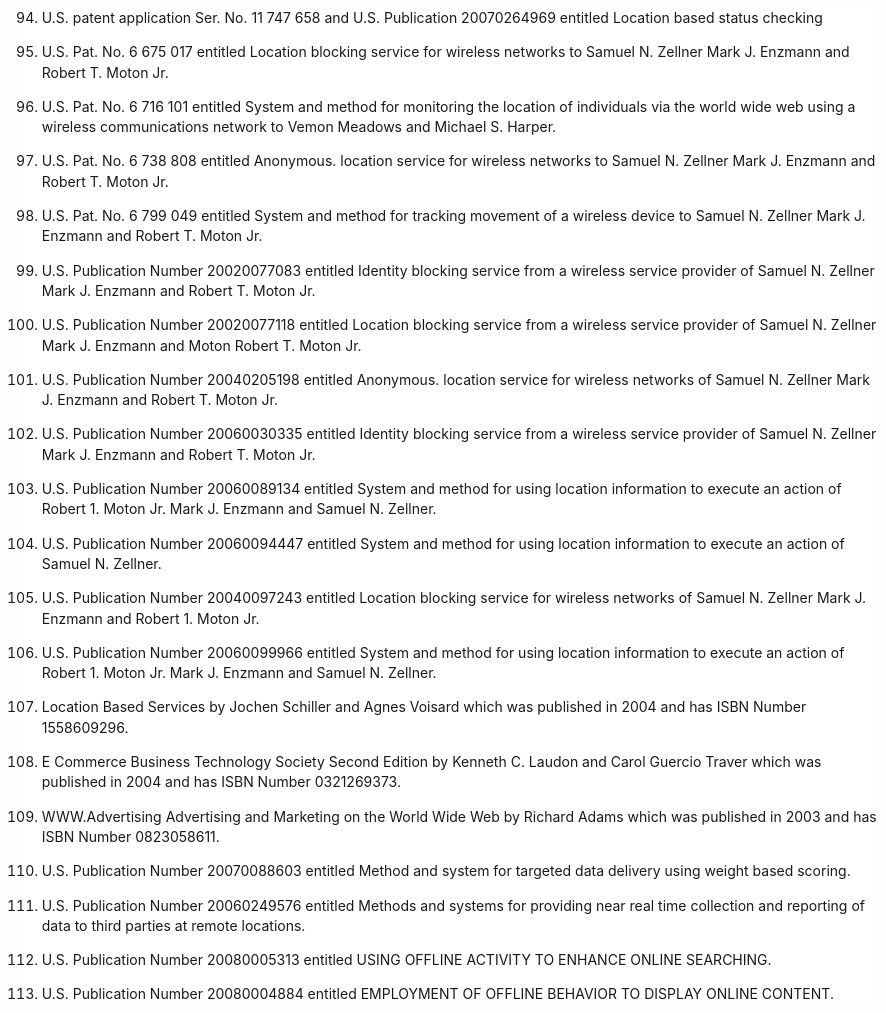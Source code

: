 94. U.S. patent application Ser. No. 11 747 658 and U.S. Publication 20070264969 entitled Location based status checking 

95. U.S. Pat. No. 6 675 017 entitled Location blocking service for wireless networks to Samuel N. Zellner Mark J. Enzmann and Robert T. Moton Jr.

96. U.S. Pat. No. 6 716 101 entitled System and method for monitoring the location of individuals via the world wide web using a wireless communications network to Vemon Meadows and Michael S. Harper.

97. U.S. Pat. No. 6 738 808 entitled Anonymous. location service for wireless networks to Samuel N. Zellner Mark J. Enzmann and Robert T. Moton Jr.

98. U.S. Pat. No. 6 799 049 entitled System and method for tracking movement of a wireless device to Samuel N. Zellner Mark J. Enzmann and Robert T. Moton Jr.

99. U.S. Publication Number 20020077083 entitled Identity blocking service from a wireless service provider of Samuel N. Zellner Mark J. Enzmann and Robert T. Moton Jr.

100. U.S. Publication Number 20020077118 entitled Location blocking service from a wireless service provider of Samuel N. Zellner Mark J. Enzmann and Moton Robert T. Moton Jr.

101. U.S. Publication Number 20040205198 entitled Anonymous. location service for wireless networks of Samuel N. Zellner Mark J. Enzmann and Robert T. Moton Jr.

102. U.S. Publication Number 20060030335 entitled Identity blocking service from a wireless service provider of Samuel N. Zellner Mark J. Enzmann and Robert T. Moton Jr.

103. U.S. Publication Number 20060089134 entitled System and method for using location information to execute an action of Robert 1. Moton Jr. Mark J. Enzmann and Samuel N. Zellner.

104. U.S. Publication Number 20060094447 entitled System and method for using location information to execute an action of Samuel N. Zellner.

105. U.S. Publication Number 20040097243 entitled Location blocking service for wireless networks of Samuel N. Zellner Mark J. Enzmann and Robert 1. Moton Jr.

106. U.S. Publication Number 20060099966 entitled System and method for using location information to execute an action of Robert 1. Moton Jr. Mark J. Enzmann and Samuel N. Zellner.

107. Location Based Services by Jochen Schiller and Agnes Voisard which was published in 2004 and has ISBN Number 1558609296.

108. E Commerce Business Technology Society Second Edition by Kenneth C. Laudon and Carol Guercio Traver which was published in 2004 and has ISBN Number 0321269373.

109. WWW.Advertising Advertising and Marketing on the World Wide Web by Richard Adams which was published in 2003 and has ISBN Number 0823058611.

111. U.S. Publication Number 20070088603 entitled Method and system for targeted data delivery using weight based scoring. 

113. U.S. Publication Number 20060249576 entitled Methods and systems for providing near real time collection and reporting of data to third parties at remote locations. 

114. U.S. Publication Number 20080005313 entitled USING OFFLINE ACTIVITY TO ENHANCE ONLINE SEARCHING. 

117. U.S. Publication Number 20080004884 entitled EMPLOYMENT OF OFFLINE BEHAVIOR TO DISPLAY ONLINE CONTENT. 
